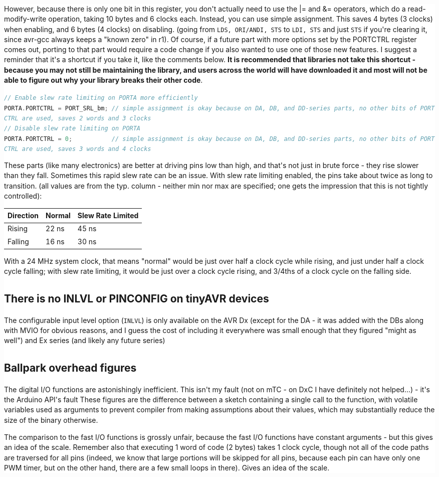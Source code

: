 However, because there is only one bit in this register, you don't actually need to use the |= and &= operators, which do a read-modify-write operation, taking 10 bytes and 6 clocks each. Instead, you can use simple assignment. This saves 4 bytes (3 clocks) when enabling, and 6 bytes (4 clocks) on disabling. (going from `LDS, ORI/ANDI, STS` to `LDI, STS` and just `STS` if you're clearing it, since avr-gcc always keeps a "known zero" in r1). Of course, if a future part with more options set by the PORTCTRL register comes out, porting to that part would require a code change if you also wanted to use one of those new features. I suggest a reminder that it's a shortcut if you take it, like the comments below. **It is recommended that libraries not take this shortcut - because you may not still be maintaining the library, and users across the world will have downloaded it and most will not be able to figure out why your library breaks their other code**.

```c
// Enable slew rate limiting on PORTA more efficiently
PORTA.PORTCTRL = PORT_SRL_bm; // simple assignment is okay because on DA, DB, and DD-series parts, no other bits of PORTCTRL are used, saves 2 words and 3 clocks
// Disable slew rate limiting on PORTA
PORTA.PORTCTRL = 0;           // simple assignment is okay because on DA, DB, and DD-series parts, no other bits of PORTCTRL are used, saves 3 words and 4 clocks
```

These parts (like many electronics) are better at driving pins low than high, and that's not just in brute force - they rise slower than they fall. Sometimes this rapid slew rate can be an issue. With slew rate limiting enabled, the pins take about twice as long to transition. (all values are from the typ. column - neither min nor max are specified; one gets the impression that this is not tightly controlled):

| Direction   | Normal | Slew Rate Limited |
|-------------|--------|-------------------|
| Rising      |  22 ns |             45 ns |
| Falling     |  16 ns |             30 ns |

With a 24 MHz system clock, that means "normal" would be just over half a clock cycle while rising, and just under half a clock cycle falling; with slew rate limiting, it would be just over a clock cycle rising, and 3/4ths of a clock cycle on the falling side.

## There is no INLVL or PINCONFIG on tinyAVR devices
The configurable input level option (`INLVL`) is only available on the AVR Dx (except for the DA - it was added with the DBs along with MVIO for obvious reasons, and I guess the cost of including it everywhere was small enough that they figured "might as well") and Ex series (and likely any future series)



## Ballpark overhead figures
The digital I/O functions are astonishingly inefficient. This isn't my fault (not on mTC - on DxC I have definitely not helped...) - it's the Arduino API's fault
These figures are the difference between a sketch containing a single call to the function, with volatile variables used as arguments to prevent compiler from making assumptions about their values, which may substantially reduce the size of the binary otherwise.

The comparison to the fast I/O functions is grossly unfair, because the fast I/O functions have constant arguments - but this gives an idea of the scale.
Remember also that executing 1 word of code (2 bytes) takes 1 clock cycle, though not all of the code paths are traversed for all pins (indeed, we know that large portions will be skipped for all pins, because each pin can have only one PWM timer, but on the other hand, there are a few small loops in there). Gives an idea of the scale.
